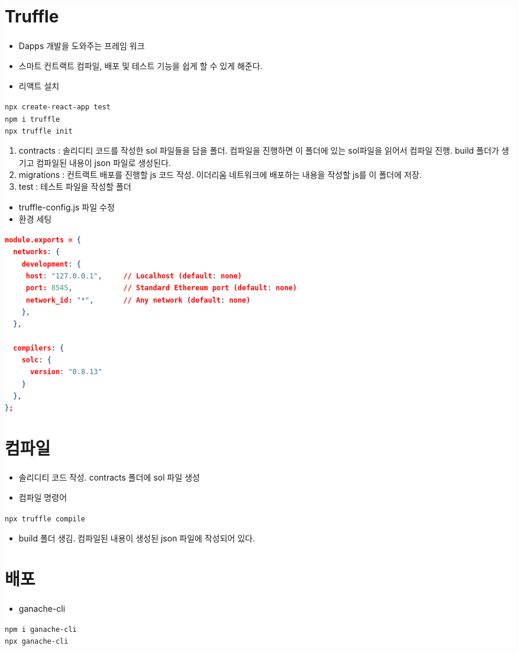 # Truffle
- Dapps 개발을 도와주는 프레임 워크
- 스마트 컨트랙트 컴파일, 배포 및 테스트 기능을 쉽게 할 수 있게 해준다.

- 리액트 설치
```sh
npx create-react-app test
npm i truffle
npx truffle init
```

1. contracts : 솔리디티 코드를 작성한 sol 파일들을 담을 폴더. 컴파일을 진행하면 이 폴더에 있는 sol파일을 읽어서 컴파일 진행. 
build 폴더가 생기고 컴파일된 내용이 json 파일로 생성된다.
2. migrations : 컨트랙트 배포를 진행할 js 코드 작성. 이더리움 네트워크에 배포하는 내용을 작성할 js를 이 폴더에 저장.
3. test : 테스트 파일을 작성할 폴더

- truffle-config.js 파일 수정
- 환경 세팅

```json
module.exports = {
  networks: {
    development: {
     host: "127.0.0.1",     // Localhost (default: none)
     port: 8545,            // Standard Ethereum port (default: none)
     network_id: "*",       // Any network (default: none)
    },    
  },

  compilers: {
    solc: {
      version: "0.8.13"
    }
  },
};
```

# 컴파일

- 솔리디티 코드 작성. contracts 폴더에 sol 파일 생성

- 컴파일 명령어
```sh
npx truffle compile
```

- build 폴더 생김. 컴파일된 내용이 생성된 json 파일에 작성되어 있다.

# 배포

- ganache-cli
```sh
npm i ganache-cli
npx ganache-cli
```

